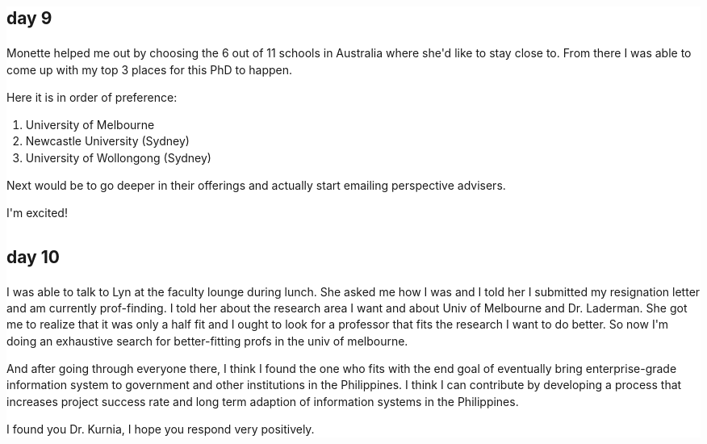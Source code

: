 

## day 9 

Monette helped me out by choosing the 6 out of 11 schools in Australia where she'd like to stay close to. From there I was able to come up with my top 3 places for this PhD to happen. 

Here it is in order of preference:
1. University of Melbourne 
2. Newcastle University (Sydney)
3. University of Wollongong (Sydney)

Next would be to go deeper in their offerings and actually start emailing perspective advisers. 

I'm excited!


## day 10

I was able to talk to Lyn at the faculty lounge during lunch. She asked me how I was and I told her I submitted my resignation letter and am currently prof-finding. I told her about the research area I want and about Univ of Melbourne and Dr. Laderman. She got me to realize that it was only a half fit and I ought to look for a professor that fits the research I want to do better. So now I'm doing an exhaustive search for better-fitting profs in the univ of melbourne. 

And after going through everyone there, I think I found the one who fits with the end goal of eventually bring enterprise-grade information system to government and other institutions in the Philippines. I think I can contribute by developing a process that increases project success rate and long term adaption of information systems in the Philippines.

I found you Dr. Kurnia, I hope you respond very positively. 